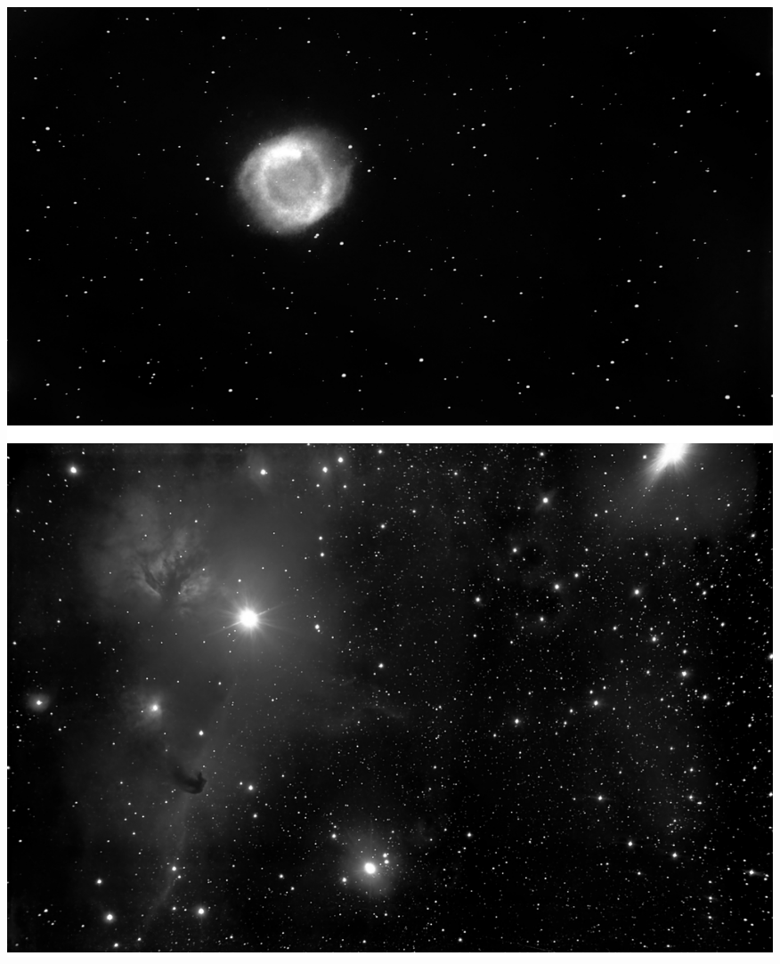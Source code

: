 ![IMG](../Imaging//HD/Helix_Nebula+01+bw.jpg) 

![IMG](../Imaging//HD/Horse_Head_Nebula+01+bw.jpg) 

